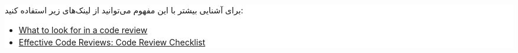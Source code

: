 برای آشنایی بیشتر با این مفهوم می‌توانید از لینک‌های زیر استفاده کنید:

-   [What to look for in a code review](https://google.github.io/eng-practices/review/reviewer/looking-for.html)
-   [Effective Code Reviews: Code Review Checklist](https://github.com/nyu-cds/effective-code-reviews/blob/master/_episodes/03-checklist.md)
